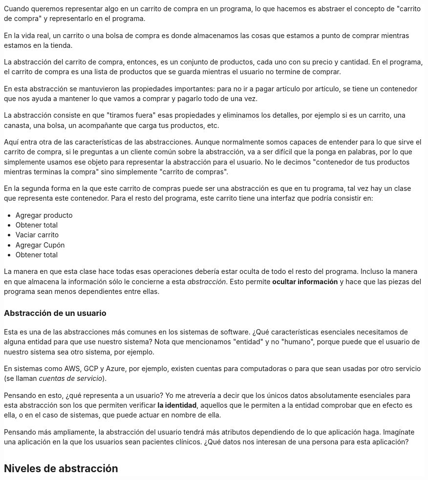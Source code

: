 Cuando queremos representar algo en un carrito de compra en un programa, lo que hacemos es abstraer el concepto de "carrito de compra" y representarlo en el programa.

En la vida real, un carrito o una bolsa de compra es donde almacenamos las cosas que estamos a punto de comprar mientras estamos en la tienda.

La abstracción del carrito de compra, entonces, es un conjunto de productos, cada uno con su precio y cantidad. En el programa, el carrito de compra es una lista de productos que se guarda mientras el usuario no termine de comprar.

En esta abstracción se mantuvieron las propiedades importantes:
para no ir a pagar artículo por artículo, se tiene un contenedor que nos ayuda a mantener lo que vamos a comprar y pagarlo todo de una vez.

La abstracción consiste en que "tiramos fuera" esas propiedades y eliminamos los detalles, por ejemplo si es un carrito, una canasta, una bolsa, un acompañante que carga tus productos, etc.

Aquí entra otra de las características de las abstracciones. Aunque normalmente somos capaces de entender para lo que sirve el carrito de compra, si le preguntas a un cliente común sobre la abstracción, va a ser difícil que la ponga en palabras, por lo que simplemente usamos ese objeto para representar la abstracción para el usuario. No le decimos "contenedor de tus productos mientras terminas la compra" sino simplemente "carrito de compras".

En la segunda forma en la que este carrito de compras puede ser una abstracción es que en tu programa, tal vez hay un clase que representa este contenedor. Para el resto del programa, este carrito tiene una interfaz que podría consistir en:

- Agregar producto
- Obtener total
- Vaciar carrito
- Agregar Cupón
- Obtener total

La manera en que esta clase hace todas esas operaciones debería estar oculta de todo el resto del programa. Incluso la manera en que almacena la información sólo le concierne a esta _abstracción_. Esto permite **ocultar información** y hace que las piezas del programa sean menos dependientes entre ellas.

### Abstracción de un usuario

Esta es una de las abstracciones más comunes en los sistemas de software. ¿Qué características esenciales necesitamos de alguna entidad para que use nuestro sistema? Nota que mencionamos "entidad" y no "humano", porque puede que el usuario de nuestro sistema sea otro sistema, por ejemplo.

En sistemas como AWS, GCP y Azure, por ejemplo, existen cuentas para computadoras o para que sean usadas por otro servicio (se llaman _cuentas de servicio_).

Pensando en esto, ¿qué representa a un usuario? Yo me atrevería a decir que los únicos datos absolutamente esenciales para esta abstracción son los que permiten verificar **la identidad**, aquellos que le permiten a la entidad comprobar que en efecto es ella, o en el caso de sistemas, que puede actuar en nombre de ella.

Pensando más ampliamente, la abstracción del usuario tendrá más atributos dependiendo de lo que aplicación haga. Imagínate una aplicación en la que los usuarios sean pacientes clínicos. ¿Qué datos nos interesan de una persona para esta aplicación?

## Niveles de abstracción
